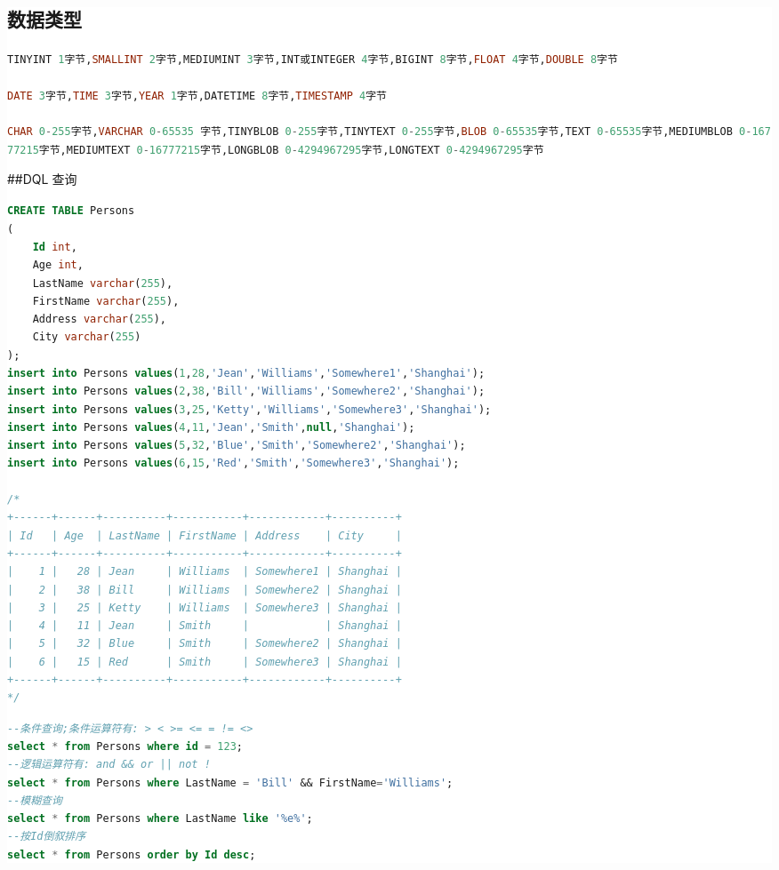 ## 数据类型

```sql
TINYINT 1字节,SMALLINT 2字节,MEDIUMINT 3字节,INT或INTEGER 4字节,BIGINT 8字节,FLOAT 4字节,DOUBLE 8字节

DATE 3字节,TIME 3字节,YEAR 1字节,DATETIME 8字节,TIMESTAMP 4字节

CHAR 0-255字节,VARCHAR 0-65535 字节,TINYBLOB 0-255字节,TINYTEXT 0-255字节,BLOB 0-65535字节,TEXT 0-65535字节,MEDIUMBLOB 0-16777215字节,MEDIUMTEXT 0-16777215字节,LONGBLOB 0-4294967295字节,LONGTEXT 0-4294967295字节
```



##DQL 查询

```sql
CREATE TABLE Persons
(
    Id int,
    Age int,
    LastName varchar(255),
    FirstName varchar(255),
    Address varchar(255),
    City varchar(255)
);
insert into Persons values(1,28,'Jean','Williams','Somewhere1','Shanghai');
insert into Persons values(2,38,'Bill','Williams','Somewhere2','Shanghai');
insert into Persons values(3,25,'Ketty','Williams','Somewhere3','Shanghai');
insert into Persons values(4,11,'Jean','Smith',null,'Shanghai');
insert into Persons values(5,32,'Blue','Smith','Somewhere2','Shanghai');
insert into Persons values(6,15,'Red','Smith','Somewhere3','Shanghai');

/*
+------+------+----------+-----------+------------+----------+
| Id   | Age  | LastName | FirstName | Address    | City     |
+------+------+----------+-----------+------------+----------+
|    1 |   28 | Jean     | Williams  | Somewhere1 | Shanghai |
|    2 |   38 | Bill     | Williams  | Somewhere2 | Shanghai |
|    3 |   25 | Ketty    | Williams  | Somewhere3 | Shanghai |
|    4 |   11 | Jean     | Smith     |            | Shanghai |
|    5 |   32 | Blue     | Smith     | Somewhere2 | Shanghai |
|    6 |   15 | Red      | Smith     | Somewhere3 | Shanghai |
+------+------+----------+-----------+------------+----------+
*/
```

```sql
--条件查询;条件运算符有: > < >= <= = != <> 
select * from Persons where id = 123;
--逻辑运算符有: and && or || not ! 
select * from Persons where LastName = 'Bill' && FirstName='Williams'; 
--模糊查询
select * from Persons where LastName like '%e%'; 
--按Id倒叙排序
select * from Persons order by Id desc; 

```
